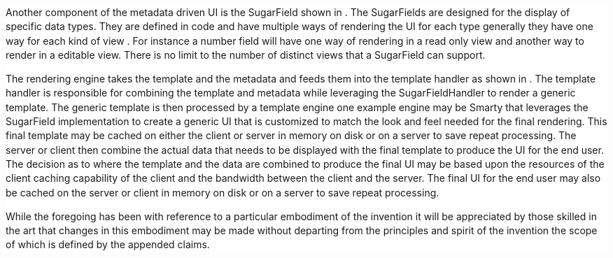 Another component of the metadata driven UI is the SugarField shown in . The SugarFields are designed for the display of specific data types. They are defined in code and have multiple ways of rendering the UI for each type generally they have one way for each kind of view . For instance a number field will have one way of rendering in a read only view and another way to render in a editable view. There is no limit to the number of distinct views that a SugarField can support.

The rendering engine takes the template and the metadata and feeds them into the template handler as shown in . The template handler is responsible for combining the template and metadata while leveraging the SugarFieldHandler to render a generic template. The generic template is then processed by a template engine one example engine may be Smarty that leverages the SugarField implementation to create a generic UI that is customized to match the look and feel needed for the final rendering. This final template may be cached on either the client or server in memory on disk or on a server to save repeat processing. The server or client then combine the actual data that needs to be displayed with the final template to produce the UI for the end user. The decision as to where the template and the data are combined to produce the final UI may be based upon the resources of the client caching capability of the client and the bandwidth between the client and the server. The final UI for the end user may also be cached on the server or client in memory on disk or on a server to save repeat processing.

While the foregoing has been with reference to a particular embodiment of the invention it will be appreciated by those skilled in the art that changes in this embodiment may be made without departing from the principles and spirit of the invention the scope of which is defined by the appended claims.

